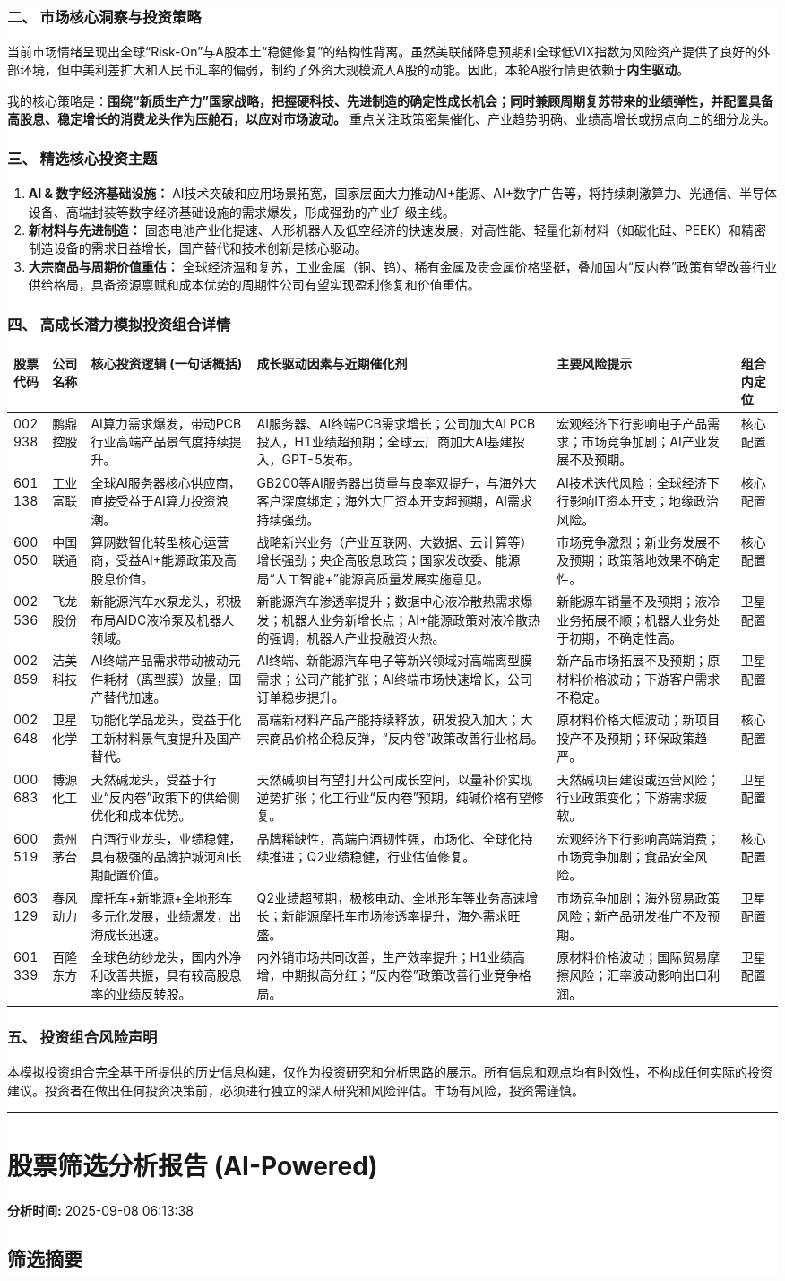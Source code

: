 ### 二、 市场核心洞察与投资策略

当前市场情绪呈现出全球“Risk-On”与A股本土“稳健修复”的结构性背离。虽然美联储降息预期和全球低VIX指数为风险资产提供了良好的外部环境，但中美利差扩大和人民币汇率的偏弱，制约了外资大规模流入A股的动能。因此，本轮A股行情更依赖于**内生驱动**。

我的核心策略是：**围绕“新质生产力”国家战略，把握硬科技、先进制造的确定性成长机会；同时兼顾周期复苏带来的业绩弹性，并配置具备高股息、稳定增长的消费龙头作为压舱石，以应对市场波动。** 重点关注政策密集催化、产业趋势明确、业绩高增长或拐点向上的细分龙头。

### 三、 精选核心投资主题

1.  **AI & 数字经济基础设施：** AI技术突破和应用场景拓宽，国家层面大力推动AI+能源、AI+数字广告等，将持续刺激算力、光通信、半导体设备、高端封装等数字经济基础设施的需求爆发，形成强劲的产业升级主线。
2.  **新材料与先进制造：** 固态电池产业化提速、人形机器人及低空经济的快速发展，对高性能、轻量化新材料（如碳化硅、PEEK）和精密制造设备的需求日益增长，国产替代和技术创新是核心驱动。
3.  **大宗商品与周期价值重估：** 全球经济温和复苏，工业金属（铜、钨）、稀有金属及贵金属价格坚挺，叠加国内“反内卷”政策有望改善行业供给格局，具备资源禀赋和成本优势的周期性公司有望实现盈利修复和价值重估。

### 四、 高成长潜力模拟投资组合详情

| 股票代码 | 公司名称 | 核心投资逻辑 (一句话概括) | 成长驱动因素与近期催化剂 | 主要风险提示 | 组合内定位 |
| :------- | :------- | :-------------------------- | :------------------------- | :----------- | :--------- |
| 002938   | 鹏鼎控股 | AI算力需求爆发，带动PCB行业高端产品景气度持续提升。 | AI服务器、AI终端PCB需求增长；公司加大AI PCB投入，H1业绩超预期；全球云厂商加大AI基建投入，GPT-5发布。 | 宏观经济下行影响电子产品需求；市场竞争加剧；AI产业发展不及预期。 | 核心配置 |
| 601138   | 工业富联 | 全球AI服务器核心供应商，直接受益于AI算力投资浪潮。 | GB200等AI服务器出货量与良率双提升，与海外大客户深度绑定；海外大厂资本开支超预期，AI需求持续强劲。 | AI技术迭代风险；全球经济下行影响IT资本开支；地缘政治风险。 | 核心配置 |
| 600050   | 中国联通 | 算网数智化转型核心运营商，受益AI+能源政策及高股息价值。 | 战略新兴业务（产业互联网、大数据、云计算等）增长强劲；央企高股息政策；国家发改委、能源局“人工智能+”能源高质量发展实施意见。 | 市场竞争激烈；新业务发展不及预期；政策落地效果不确定性。 | 核心配置 |
| 002536   | 飞龙股份 | 新能源汽车水泵龙头，积极布局AIDC液冷泵及机器人领域。 | 新能源汽车渗透率提升；数据中心液冷散热需求爆发；机器人业务新增长点；AI+能源政策对液冷散热的强调，机器人产业投融资火热。 | 新能源车销量不及预期；液冷业务拓展不顺；机器人业务处于初期，不确定性高。 | 卫星配置 |
| 002859   | 洁美科技 | AI终端产品需求带动被动元件耗材（离型膜）放量，国产替代加速。 | AI终端、新能源汽车电子等新兴领域对高端离型膜需求；公司产能扩张；AI终端市场快速增长，公司订单稳步提升。 | 新产品市场拓展不及预期；原材料价格波动；下游客户需求不稳定。 | 卫星配置 |
| 002648   | 卫星化学 | 功能化学品龙头，受益于化工新材料景气度提升及国产替代。 | 高端新材料产品产能持续释放，研发投入加大；大宗商品价格企稳反弹，“反内卷”政策改善行业格局。 | 原材料价格大幅波动；新项目投产不及预期；环保政策趋严。 | 核心配置 |
| 000683   | 博源化工 | 天然碱龙头，受益于行业“反内卷”政策下的供给侧优化和成本优势。 | 天然碱项目有望打开公司成长空间，以量补价实现逆势扩张；化工行业“反内卷”预期，纯碱价格有望修复。 | 天然碱项目建设或运营风险；行业政策变化；下游需求疲软。 | 卫星配置 |
| 600519   | 贵州茅台 | 白酒行业龙头，业绩稳健，具有极强的品牌护城河和长期配置价值。 | 品牌稀缺性，高端白酒韧性强，市场化、全球化持续推进；Q2业绩稳健，行业估值修复。 | 宏观经济下行影响高端消费；市场竞争加剧；食品安全风险。 | 核心配置 |
| 603129   | 春风动力 | 摩托车+新能源+全地形车多元化发展，业绩爆发，出海成长迅速。 | Q2业绩超预期，极核电动、全地形车等业务高速增长；新能源摩托车市场渗透率提升，海外需求旺盛。 | 市场竞争加剧；海外贸易政策风险；新产品研发推广不及预期。 | 卫星配置 |
| 601339   | 百隆东方 | 全球色纺纱龙头，国内外净利改善共振，具有较高股息率的业绩反转股。 | 内外销市场共同改善，生产效率提升；H1业绩高增，中期拟高分红；“反内卷”政策改善行业竞争格局。 | 原材料价格波动；国际贸易摩擦风险；汇率波动影响出口利润。 | 卫星配置 |

### 五、 投资组合风险声明

本模拟投资组合完全基于所提供的历史信息构建，仅作为投资研究和分析思路的展示。所有信息和观点均有时效性，不构成任何实际的投资建议。投资者在做出任何投资决策前，必须进行独立的深入研究和风险评估。市场有风险，投资需谨慎。

---

# 股票筛选分析报告 (AI-Powered)

**分析时间:** 2025-09-08 06:13:38

## 筛选摘要
